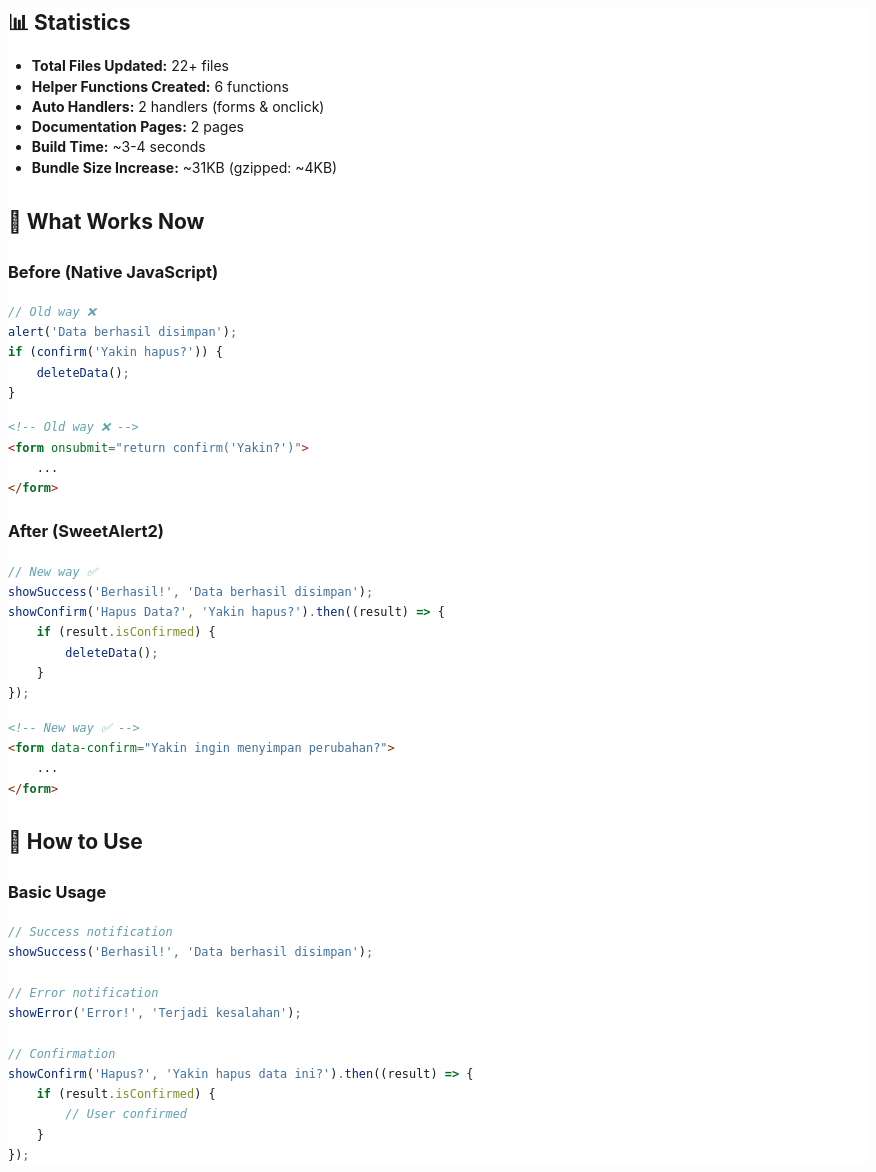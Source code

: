 ## 📊 Statistics

- **Total Files Updated:** 22+ files
- **Helper Functions Created:** 6 functions
- **Auto Handlers:** 2 handlers (forms & onclick)
- **Documentation Pages:** 2 pages
- **Build Time:** ~3-4 seconds
- **Bundle Size Increase:** ~31KB (gzipped: ~4KB)

## 🎯 What Works Now

### Before (Native JavaScript)

```javascript
// Old way ❌
alert('Data berhasil disimpan');
if (confirm('Yakin hapus?')) {
    deleteData();
}
```

```html
<!-- Old way ❌ -->
<form onsubmit="return confirm('Yakin?')">
    ...
</form>
```

### After (SweetAlert2)

```javascript
// New way ✅
showSuccess('Berhasil!', 'Data berhasil disimpan');
showConfirm('Hapus Data?', 'Yakin hapus?').then((result) => {
    if (result.isConfirmed) {
        deleteData();
    }
});
```

```html
<!-- New way ✅ -->
<form data-confirm="Yakin ingin menyimpan perubahan?">
    ...
</form>
```

## 🚀 How to Use

### Basic Usage

```javascript
// Success notification
showSuccess('Berhasil!', 'Data berhasil disimpan');

// Error notification  
showError('Error!', 'Terjadi kesalahan');

// Confirmation
showConfirm('Hapus?', 'Yakin hapus data ini?').then((result) => {
    if (result.isConfirmed) {
        // User confirmed
    }
});

```